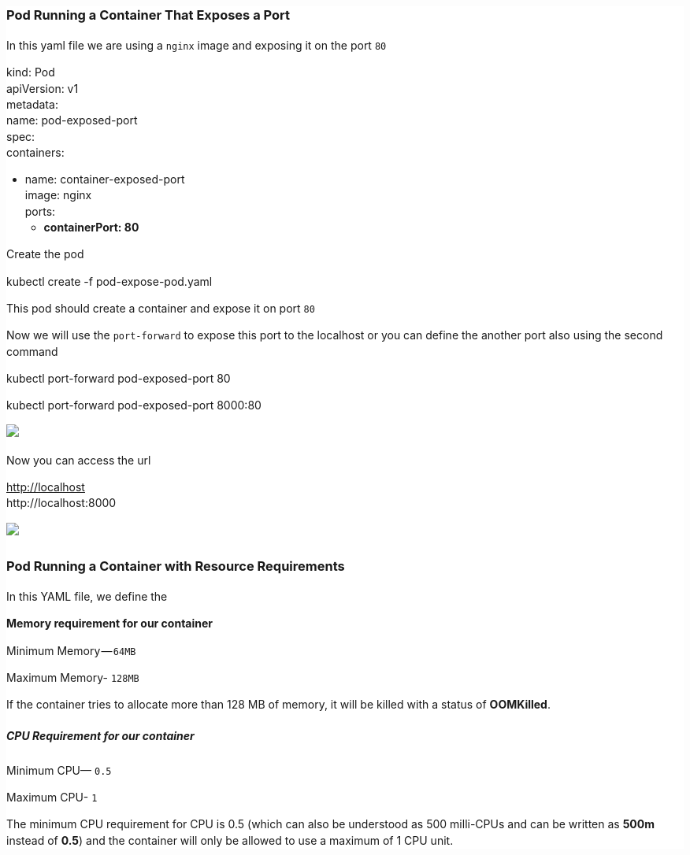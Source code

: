 ### Pod Running a Container That Exposes a Port

In this yaml file we are using a `nginx` image and exposing it on the port `80` 

kind: Pod  
apiVersion: v1  
metadata:  
  name: pod-exposed-port  
spec:  
  containers:  
  - name: container-exposed-port  
    image: nginx  
    ports:  
      - **containerPort: 80**

Create the pod

kubectl create -f pod-expose-pod.yaml

This pod should create a container and expose it on port `80`

Now we will use the `port-forward` to expose this port to the localhost or you can define the another port also using the second command

kubectl port-forward pod-exposed-port 80

kubectl port-forward pod-exposed-port 8000:80

![](https://cdn-images-1.medium.com/max/800/1*VhAMvJ6K2ywh3CceVqcPEw.png)

Now you can access the url

[http://localhost](http://localhost)  
http://localhost:8000

![](https://cdn-images-1.medium.com/max/800/1*y9mTLlkhEz2CpZfylTMFfA.png)

### Pod Running a Container with Resource Requirements

In this YAML file, we define the 

**Memory requirement for our container**

Minimum Memory — `64MB` 

Maximum Memory- `128MB`

If the container tries to allocate more than 128 MB of memory, it will be killed with a status of **OOMKilled**.

##### **CPU Requirement for our container**

Minimum CPU— `0.5`

Maximum CPU- `1`

The minimum CPU requirement for CPU is 0.5 (which can also be understood as 500 milli-CPUs and can be written as **500m** instead of **0.5**) and the container will only be allowed to use a maximum of 1 CPU unit.
